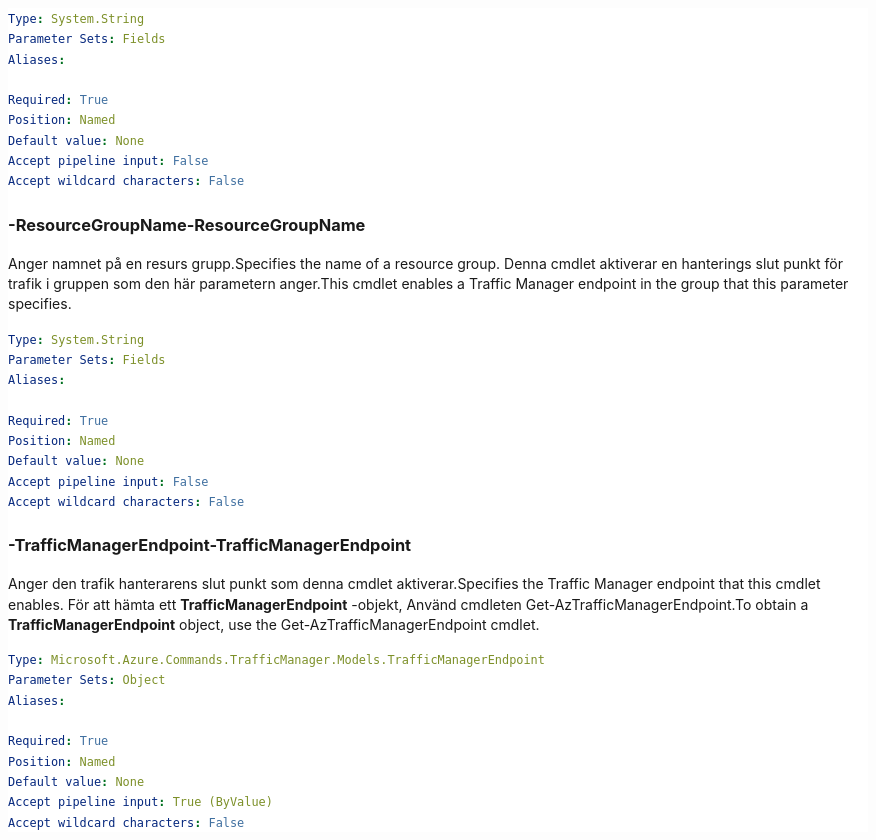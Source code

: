 ```yaml
Type: System.String
Parameter Sets: Fields
Aliases:

Required: True
Position: Named
Default value: None
Accept pipeline input: False
Accept wildcard characters: False
```

### <span data-ttu-id="6142f-126">-ResourceGroupName</span><span class="sxs-lookup"><span data-stu-id="6142f-126">-ResourceGroupName</span></span>
<span data-ttu-id="6142f-127">Anger namnet på en resurs grupp.</span><span class="sxs-lookup"><span data-stu-id="6142f-127">Specifies the name of a resource group.</span></span>
<span data-ttu-id="6142f-128">Denna cmdlet aktiverar en hanterings slut punkt för trafik i gruppen som den här parametern anger.</span><span class="sxs-lookup"><span data-stu-id="6142f-128">This cmdlet enables a Traffic Manager endpoint in the group that this parameter specifies.</span></span>

```yaml
Type: System.String
Parameter Sets: Fields
Aliases:

Required: True
Position: Named
Default value: None
Accept pipeline input: False
Accept wildcard characters: False
```

### <span data-ttu-id="6142f-129">-TrafficManagerEndpoint</span><span class="sxs-lookup"><span data-stu-id="6142f-129">-TrafficManagerEndpoint</span></span>
<span data-ttu-id="6142f-130">Anger den trafik hanterarens slut punkt som denna cmdlet aktiverar.</span><span class="sxs-lookup"><span data-stu-id="6142f-130">Specifies the Traffic Manager endpoint that this cmdlet enables.</span></span>
<span data-ttu-id="6142f-131">För att hämta ett **TrafficManagerEndpoint** -objekt, Använd cmdleten Get-AzTrafficManagerEndpoint.</span><span class="sxs-lookup"><span data-stu-id="6142f-131">To obtain a **TrafficManagerEndpoint** object, use the Get-AzTrafficManagerEndpoint cmdlet.</span></span>

```yaml
Type: Microsoft.Azure.Commands.TrafficManager.Models.TrafficManagerEndpoint
Parameter Sets: Object
Aliases:

Required: True
Position: Named
Default value: None
Accept pipeline input: True (ByValue)
Accept wildcard characters: False
```

